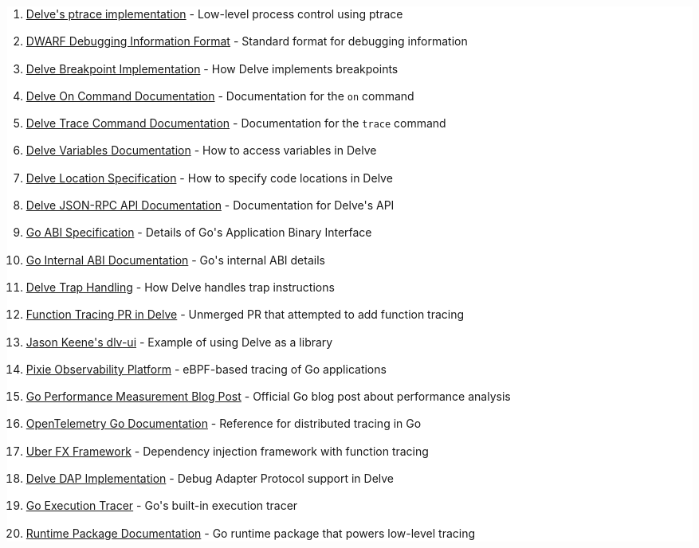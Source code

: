 1. <a id="ref1"></a>[Delve's ptrace implementation](https://github.com/go-delve/delve/blob/master/pkg/proc/native/proc.go) - Low-level process control using ptrace
   
2. <a id="ref2"></a>[DWARF Debugging Information Format](http://dwarfstd.org/) - Standard format for debugging information
   
3. <a id="ref3"></a>[Delve Breakpoint Implementation](https://github.com/go-delve/delve/blob/master/pkg/proc/breakpoints.go) - How Delve implements breakpoints
   
4. <a id="ref4"></a>[Delve On Command Documentation](https://github.com/go-delve/delve/blob/master/Documentation/cli/README.md#on) - Documentation for the `on` command
   
5. <a id="ref5"></a>[Delve Trace Command Documentation](https://github.com/go-delve/delve/blob/master/Documentation/cli/README.md#trace) - Documentation for the `trace` command
   
6. <a id="ref6"></a>[Delve Variables Documentation](https://github.com/go-delve/delve/blob/master/Documentation/cli/README.md#print) - How to access variables in Delve
   
7. <a id="ref7"></a>[Delve Location Specification](https://github.com/go-delve/delve/blob/master/Documentation/cli/locspec.md) - How to specify code locations in Delve
   
8. <a id="ref8"></a>[Delve JSON-RPC API Documentation](https://github.com/go-delve/delve/tree/master/Documentation/api) - Documentation for Delve's API
   
9. <a id="ref9"></a>[Go ABI Specification](https://go.googlesource.com/go/+/refs/heads/master/src/cmd/compile/abi-internal.md) - Details of Go's Application Binary Interface
   
10. <a id="ref10"></a>[Go Internal ABI Documentation](https://github.com/golang/go/blob/master/src/cmd/compile/abi-internal.md) - Go's internal ABI details
    
11. <a id="ref11"></a>[Delve Trap Handling](https://github.com/go-delve/delve/blob/master/pkg/proc/native/proc.go) - How Delve handles trap instructions
    
12. <a id="ref12"></a>[Function Tracing PR in Delve](https://github.com/go-delve/delve/pull/1549) - Unmerged PR that attempted to add function tracing
    
13. <a id="ref13"></a>[Jason Keene's dlv-ui](https://github.com/jasonkeene/dlv-ui) - Example of using Delve as a library
    
14. <a id="ref14"></a>[Pixie Observability Platform](https://docs.px.dev/tutorials/custom-data/custom-go/) - eBPF-based tracing of Go applications
    
15. <a id="ref15"></a>[Go Performance Measurement Blog Post](https://blog.golang.org/pprof) - Official Go blog post about performance analysis
    
16. <a id="ref16"></a>[OpenTelemetry Go Documentation](https://opentelemetry.io/docs/instrumentation/go/) - Reference for distributed tracing in Go
    
17. <a id="ref17"></a>[Uber FX Framework](https://github.com/uber-go/fx) - Dependency injection framework with function tracing
    
18. <a id="ref18"></a>[Delve DAP Implementation](https://github.com/go-delve/delve/tree/master/service/dap) - Debug Adapter Protocol support in Delve
    
19. <a id="ref19"></a>[Go Execution Tracer](https://golang.org/doc/diagnostics#execution-tracer) - Go's built-in execution tracer
    
20. <a id="ref20"></a>[Runtime Package Documentation](https://golang.org/pkg/runtime/) - Go runtime package that powers low-level tracing
    